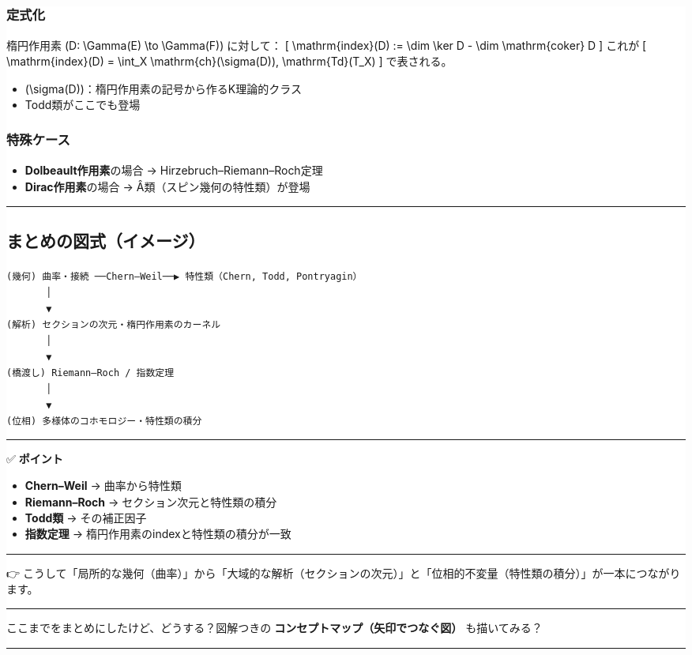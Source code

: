 ### 定式化
楕円作用素 \(D: \Gamma(E) \to \Gamma(F)\) に対して：
\[
\mathrm{index}(D) := \dim \ker D - \dim \mathrm{coker} D
\]
これが
\[
\mathrm{index}(D) = \int_X \mathrm{ch}(\sigma(D))\, \mathrm{Td}(T_X)
\]
で表される。  
- \(\sigma(D)\)：楕円作用素の記号から作るK理論的クラス
- Todd類がここでも登場

### 特殊ケース
- **Dolbeault作用素**の場合 → Hirzebruch–Riemann–Roch定理
- **Dirac作用素**の場合 → Â類（スピン幾何の特性類）が登場

---

## まとめの図式（イメージ）

```
(幾何) 曲率・接続 ──Chern–Weil──▶ 特性類（Chern, Todd, Pontryagin）
       │
       ▼
(解析) セクションの次元・楕円作用素のカーネル
       │
       ▼
(橋渡し) Riemann–Roch / 指数定理
       │
       ▼
(位相) 多様体のコホモロジー・特性類の積分
```

---

✅ **ポイント**
- **Chern–Weil** → 曲率から特性類  
- **Riemann–Roch** → セクション次元と特性類の積分  
- **Todd類** → その補正因子  
- **指数定理** → 楕円作用素のindexと特性類の積分が一致  

---

👉 こうして「局所的な幾何（曲率）」から「大域的な解析（セクションの次元）」と「位相的不変量（特性類の積分）」が一本につながります。  

---

ここまでをまとめにしたけど、どうする？図解つきの **コンセプトマップ（矢印でつなぐ図）** も描いてみる？

---